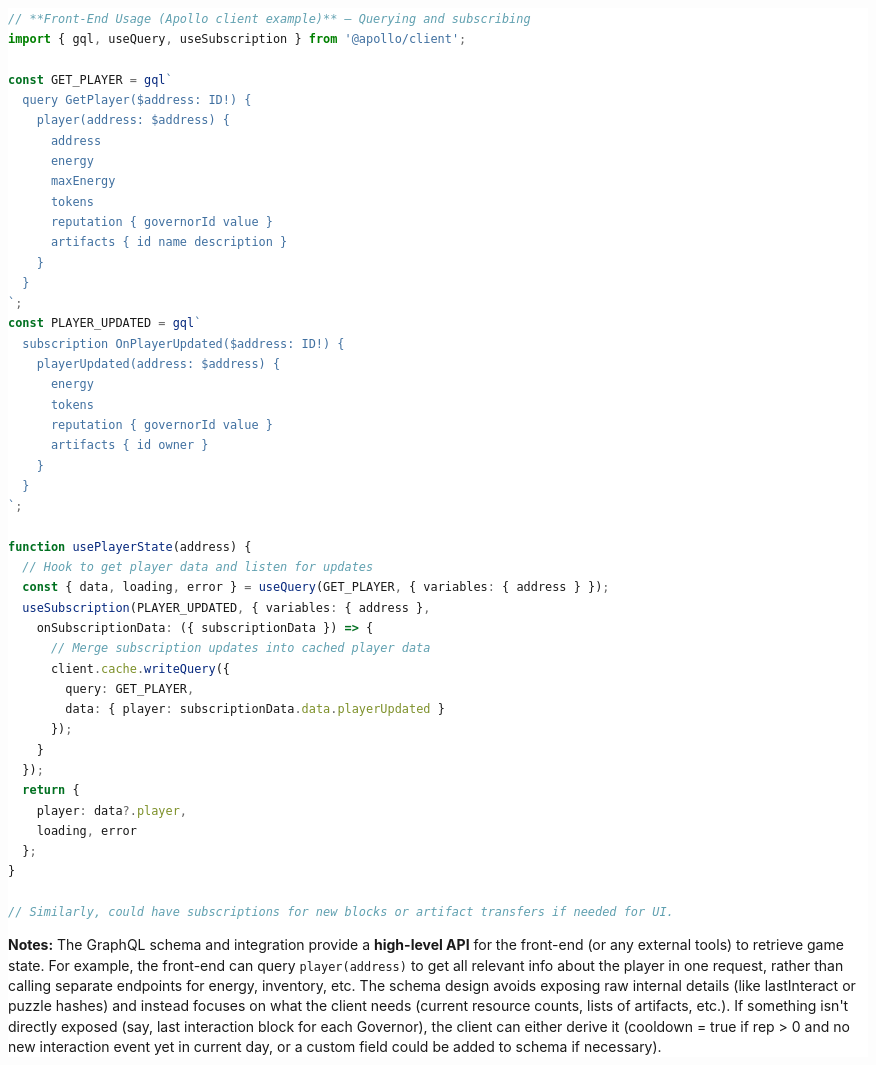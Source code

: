 ```ts
// **Front-End Usage (Apollo client example)** – Querying and subscribing
import { gql, useQuery, useSubscription } from '@apollo/client';

const GET_PLAYER = gql`
  query GetPlayer($address: ID!) {
    player(address: $address) {
      address
      energy
      maxEnergy
      tokens
      reputation { governorId value }
      artifacts { id name description }
    }
  }
`;
const PLAYER_UPDATED = gql`
  subscription OnPlayerUpdated($address: ID!) {
    playerUpdated(address: $address) {
      energy
      tokens
      reputation { governorId value }
      artifacts { id owner }
    }
  }
`;

function usePlayerState(address) {
  // Hook to get player data and listen for updates
  const { data, loading, error } = useQuery(GET_PLAYER, { variables: { address } });
  useSubscription(PLAYER_UPDATED, { variables: { address },
    onSubscriptionData: ({ subscriptionData }) => {
      // Merge subscription updates into cached player data
      client.cache.writeQuery({
        query: GET_PLAYER,
        data: { player: subscriptionData.data.playerUpdated }
      });
    }
  });
  return {
    player: data?.player,
    loading, error
  };
}

// Similarly, could have subscriptions for new blocks or artifact transfers if needed for UI.
```

**Notes:** The GraphQL schema and integration provide a **high-level API** for the front-end (or any external tools) to retrieve game state. For example, the front-end can query `player(address)` to get all relevant info about the player in one request, rather than calling separate endpoints for energy, inventory, etc. The schema design avoids exposing raw internal details (like lastInteract or puzzle hashes) and instead focuses on what the client needs (current resource counts, lists of artifacts, etc.). If something isn't directly exposed (say, last interaction block for each Governor), the client can either derive it (cooldown = true if rep > 0 and no new interaction event yet in current day, or a custom field could be added to schema if necessary).
